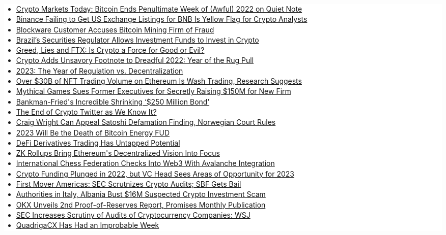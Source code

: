   - [Crypto Markets Today: Bitcoin Ends Penultimate Week of (Awful) 2022 on Quiet Note](https://www.coindesk.com/markets/2022/12/23/crypto-markets-today-bitcoin-ends-penultimate-week-of-awful-2022-on-quiet-note/?utm_medium=referral&utm_source=rss&utm_campaign=headlines)
  - [Binance Failing to Get US Exchange Listings for BNB Is Yellow Flag for Crypto Analysts](https://www.coindesk.com/markets/2022/12/23/crypto-analysts-see-yellow-flag-in-us-exchanges-refusal-to-list-binances-bnb-token/?utm_medium=referral&utm_source=rss&utm_campaign=headlines)
  - [Blockware Customer Accuses Bitcoin Mining Firm of Fraud](https://www.coindesk.com/business/2022/12/23/blockware-customer-accuses-bitcoin-mining-firm-of-fraud/?utm_medium=referral&utm_source=rss&utm_campaign=headlines)
  - [Brazil’s Securities Regulator Allows Investment Funds to Invest in Crypto](https://www.coindesk.com/policy/2022/12/23/brazils-securities-regulator-allows-investment-funds-to-invest-in-crypto/?utm_medium=referral&utm_source=rss&utm_campaign=headlines)
  - [Greed, Lies and FTX: Is Crypto a Force for Good or Evil?](https://www.coindesk.com/consensus-magazine/2022/12/23/greed-lies-and-ftx-is-crypto-a-force-for-good-or-evil/?utm_medium=referral&utm_source=rss&utm_campaign=headlines)
  - [Crypto Adds Unsavory Footnote to Dreadful 2022: Year of the Rug Pull](https://www.coindesk.com/markets/2022/12/23/crypto-adds-unsavory-footnote-to-dreadful-2022-year-of-the-rug-pull/?utm_medium=referral&utm_source=rss&utm_campaign=headlines)
  - [2023: The Year of Regulation vs. Decentralization](https://www.coindesk.com/consensus-magazine/2022/12/23/2023-the-year-of-regulation-vs-decentralization/?utm_medium=referral&utm_source=rss&utm_campaign=headlines)
  - [Over $30B of NFT Trading Volume on Ethereum Is Wash Trading, Research Suggests](https://www.coindesk.com/web3/2022/12/23/over-30b-of-nft-trading-volume-on-ethereum-is-wash-trading-research-suggests/?utm_medium=referral&utm_source=rss&utm_campaign=headlines)
  - [Mythical Games Sues Former Executives for Secretly Raising $150M for New Firm](https://www.coindesk.com/web3/2022/12/23/mythical-games-sues-former-executives-for-secretly-raising-150m-for-new-firm/?utm_medium=referral&utm_source=rss&utm_campaign=headlines)
  - [Bankman-Fried's Incredible Shrinking ‘$250 Million Bond’](https://www.coindesk.com/consensus-magazine/2022/12/23/bankman-frieds-incredible-shrinking-250-million-bond/?utm_medium=referral&utm_source=rss&utm_campaign=headlines)
  - [The End of Crypto Twitter as We Know It?](https://www.coindesk.com/layer2/2022/12/23/the-end-of-crypto-twitter-as-we-know-it/?utm_medium=referral&utm_source=rss&utm_campaign=headlines)
  - [Craig Wright Can Appeal Satoshi Defamation Finding, Norwegian Court Rules](https://www.coindesk.com/policy/2022/12/23/craig-wright-can-appeal-satoshi-defamation-finding-norwegian-court-rules/?utm_medium=referral&utm_source=rss&utm_campaign=headlines)
  - [2023 Will Be the Death of Bitcoin Energy FUD](https://www.coindesk.com/consensus-magazine/2022/12/23/2023-will-be-the-death-of-bitcoin-energy-fud/?utm_medium=referral&utm_source=rss&utm_campaign=headlines)
  - [DeFi Derivatives Trading Has Untapped Potential](https://www.coindesk.com/consensus-magazine/2022/12/23/defi-derivatives-trading-has-untapped-potential/?utm_medium=referral&utm_source=rss&utm_campaign=headlines)
  - [ZK Rollups Bring Ethereum's Decentralized Vision Into Focus](https://www.coindesk.com/consensus-magazine/2022/12/23/web3-zero-knowledge-tech/?utm_medium=referral&utm_source=rss&utm_campaign=headlines)
  - [International Chess Federation Checks Into Web3 With Avalanche Integration](https://www.coindesk.com/web3/2022/12/23/international-chess-federation-checks-into-web3-with-avalanche-integration/?utm_medium=referral&utm_source=rss&utm_campaign=headlines)
  - [Crypto Funding Plunged in 2022, but VC Head Sees Areas of Opportunity for 2023](https://www.coindesk.com/business/2022/12/23/crypto-funding-plunged-in-2022-but-vc-head-sees-areas-of-opportunity/?utm_medium=referral&utm_source=rss&utm_campaign=headlines)
  - [First Mover Americas: SEC Scrutnizes Crypto Audits; SBF Gets Bail](https://www.coindesk.com/markets/2022/12/23/first-mover-americas-sec-scrutnizes-crypto-audits-sbf-gets-bail/?utm_medium=referral&utm_source=rss&utm_campaign=headlines)
  - [Authorities in Italy, Albania Bust $16M Suspected Crypto Investment Scam](https://www.coindesk.com/business/2022/12/23/authorities-in-italy-albania-bust-16m-suspected-crypto-investment-scam/?utm_medium=referral&utm_source=rss&utm_campaign=headlines)
  - [OKX Unveils 2nd Proof-of-Reserves Report, Promises Monthly Publication](https://www.coindesk.com/business/2022/12/23/okx-unveils-second-proof-of-reserves-report-promises-monthly-publication/?utm_medium=referral&utm_source=rss&utm_campaign=headlines)
  - [SEC Increases Scrutiny of Audits of Cryptocurrency Companies: WSJ](https://www.coindesk.com/policy/2022/12/23/sec-increases-scrutiny-of-audits-of-cryptocurrency-companies-wsj/?utm_medium=referral&utm_source=rss&utm_campaign=headlines)
  - [QuadrigaCX Has Had an Improbable Week](https://www.coindesk.com/policy/2022/12/23/quadrigacx-has-had-an-improbable-week/?utm_medium=referral&utm_source=rss&utm_campaign=headlines)